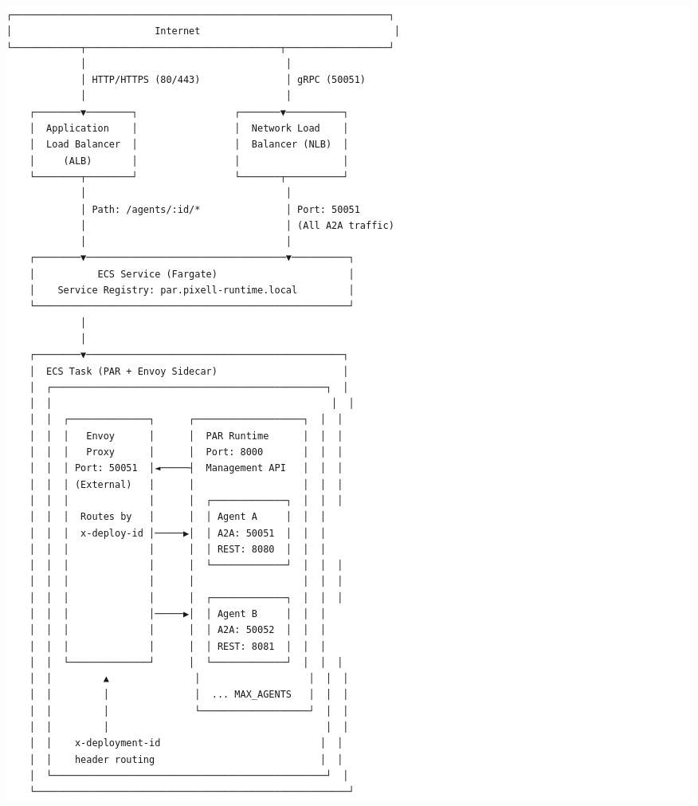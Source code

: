 ```
┌──────────────────────────────────────────────────────────────────┐
│                         Internet                                  │
└────────────┬──────────────────────────────────┬──────────────────┘
             │                                   │
             │ HTTP/HTTPS (80/443)               │ gRPC (50051)
             │                                   │
    ┌────────▼────────┐                 ┌───────▼──────────┐
    │  Application    │                 │  Network Load    │
    │  Load Balancer  │                 │  Balancer (NLB)  │
    │     (ALB)       │                 │                  │
    └────────┬────────┘                 └───────┬──────────┘
             │                                   │
             │ Path: /agents/:id/*               │ Port: 50051
             │                                   │ (All A2A traffic)
             │                                   │
    ┌────────▼───────────────────────────────────▼──────────┐
    │           ECS Service (Fargate)                       │
    │    Service Registry: par.pixell-runtime.local         │
    └───────────────────────────────────────────────────────┘
             │
             │
    ┌────────▼─────────────────────────────────────────────┐
    │  ECS Task (PAR + Envoy Sidecar)                      │
    │  ┌────────────────────────────────────────────────┐  │
    │  │                                                 │  │
    │  │  ┌──────────────┐      ┌───────────────────┐  │  │
    │  │  │   Envoy      │      │  PAR Runtime      │  │  │
    │  │  │   Proxy      │      │  Port: 8000       │  │  │
    │  │  │ Port: 50051  │◄─────┤  Management API   │  │  │
    │  │  │ (External)   │      │                   │  │  │
    │  │  │              │      │  ┌─────────────┐  │  │  │
    │  │  │  Routes by   │      │  │ Agent A     │  │  │
    │  │  │  x-deploy-id │─────▶│  │ A2A: 50051  │  │  │
    │  │  │              │      │  │ REST: 8080  │  │  │
    │  │  │              │      │  └─────────────┘  │  │  │
    │  │  │              │      │                   │  │  │
    │  │  │              │      │  ┌─────────────┐  │  │  │
    │  │  │              │─────▶│  │ Agent B     │  │  │
    │  │  │              │      │  │ A2A: 50052  │  │  │
    │  │  │              │      │  │ REST: 8081  │  │  │
    │  │  └──────────────┘      │  └─────────────┘  │  │  │
    │  │         ▲               │                   │  │  │
    │  │         │               │  ... MAX_AGENTS   │  │  │
    │  │         │               └───────────────────┘  │  │
    │  │         │                                      │  │
    │  │    x-deployment-id                            │  │
    │  │    header routing                             │  │
    │  └────────────────────────────────────────────────┘  │
    └───────────────────────────────────────────────────────┘
```
